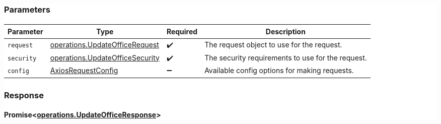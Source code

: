 ### Parameters

| Parameter                                                                          | Type                                                                               | Required                                                                           | Description                                                                        |
| ---------------------------------------------------------------------------------- | ---------------------------------------------------------------------------------- | ---------------------------------------------------------------------------------- | ---------------------------------------------------------------------------------- |
| `request`                                                                          | [operations.UpdateOfficeRequest](../../models/operations/updateofficerequest.md)   | :heavy_check_mark:                                                                 | The request object to use for the request.                                         |
| `security`                                                                         | [operations.UpdateOfficeSecurity](../../models/operations/updateofficesecurity.md) | :heavy_check_mark:                                                                 | The security requirements to use for the request.                                  |
| `config`                                                                           | [AxiosRequestConfig](https://axios-http.com/docs/req_config)                       | :heavy_minus_sign:                                                                 | Available config options for making requests.                                      |


### Response

**Promise<[operations.UpdateOfficeResponse](../../models/operations/updateofficeresponse.md)>**

